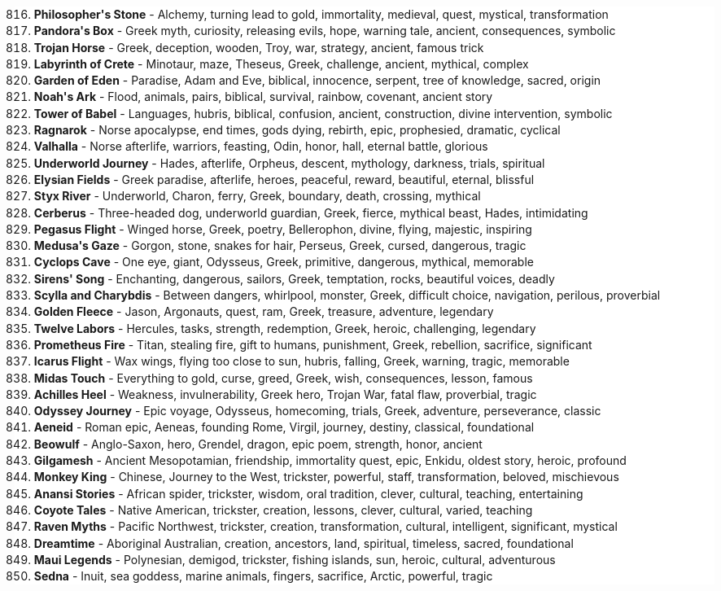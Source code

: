 816. **Philosopher's Stone** - Alchemy, turning lead to gold, immortality, medieval, quest, mystical, transformation
817. **Pandora's Box** - Greek myth, curiosity, releasing evils, hope, warning tale, ancient, consequences, symbolic
818. **Trojan Horse** - Greek, deception, wooden, Troy, war, strategy, ancient, famous trick
819. **Labyrinth of Crete** - Minotaur, maze, Theseus, Greek, challenge, ancient, mythical, complex
820. **Garden of Eden** - Paradise, Adam and Eve, biblical, innocence, serpent, tree of knowledge, sacred, origin
821. **Noah's Ark** - Flood, animals, pairs, biblical, survival, rainbow, covenant, ancient story
822. **Tower of Babel** - Languages, hubris, biblical, confusion, ancient, construction, divine intervention, symbolic
823. **Ragnarok** - Norse apocalypse, end times, gods dying, rebirth, epic, prophesied, dramatic, cyclical
824. **Valhalla** - Norse afterlife, warriors, feasting, Odin, honor, hall, eternal battle, glorious
825. **Underworld Journey** - Hades, afterlife, Orpheus, descent, mythology, darkness, trials, spiritual
826. **Elysian Fields** - Greek paradise, afterlife, heroes, peaceful, reward, beautiful, eternal, blissful
827. **Styx River** - Underworld, Charon, ferry, Greek, boundary, death, crossing, mythical
828. **Cerberus** - Three-headed dog, underworld guardian, Greek, fierce, mythical beast, Hades, intimidating
829. **Pegasus Flight** - Winged horse, Greek, poetry, Bellerophon, divine, flying, majestic, inspiring
830. **Medusa's Gaze** - Gorgon, stone, snakes for hair, Perseus, Greek, cursed, dangerous, tragic
831. **Cyclops Cave** - One eye, giant, Odysseus, Greek, primitive, dangerous, mythical, memorable
832. **Sirens' Song** - Enchanting, dangerous, sailors, Greek, temptation, rocks, beautiful voices, deadly
833. **Scylla and Charybdis** - Between dangers, whirlpool, monster, Greek, difficult choice, navigation, perilous, proverbial
834. **Golden Fleece** - Jason, Argonauts, quest, ram, Greek, treasure, adventure, legendary
835. **Twelve Labors** - Hercules, tasks, strength, redemption, Greek, heroic, challenging, legendary
836. **Prometheus Fire** - Titan, stealing fire, gift to humans, punishment, Greek, rebellion, sacrifice, significant
837. **Icarus Flight** - Wax wings, flying too close to sun, hubris, falling, Greek, warning, tragic, memorable
838. **Midas Touch** - Everything to gold, curse, greed, Greek, wish, consequences, lesson, famous
839. **Achilles Heel** - Weakness, invulnerability, Greek hero, Trojan War, fatal flaw, proverbial, tragic
840. **Odyssey Journey** - Epic voyage, Odysseus, homecoming, trials, Greek, adventure, perseverance, classic
841. **Aeneid** - Roman epic, Aeneas, founding Rome, Virgil, journey, destiny, classical, foundational
842. **Beowulf** - Anglo-Saxon, hero, Grendel, dragon, epic poem, strength, honor, ancient
843. **Gilgamesh** - Ancient Mesopotamian, friendship, immortality quest, epic, Enkidu, oldest story, heroic, profound
844. **Monkey King** - Chinese, Journey to the West, trickster, powerful, staff, transformation, beloved, mischievous
845. **Anansi Stories** - African spider, trickster, wisdom, oral tradition, clever, cultural, teaching, entertaining
846. **Coyote Tales** - Native American, trickster, creation, lessons, clever, cultural, varied, teaching
847. **Raven Myths** - Pacific Northwest, trickster, creation, transformation, cultural, intelligent, significant, mystical
848. **Dreamtime** - Aboriginal Australian, creation, ancestors, land, spiritual, timeless, sacred, foundational
849. **Maui Legends** - Polynesian, demigod, trickster, fishing islands, sun, heroic, cultural, adventurous
850. **Sedna** - Inuit, sea goddess, marine animals, fingers, sacrifice, Arctic, powerful, tragic
